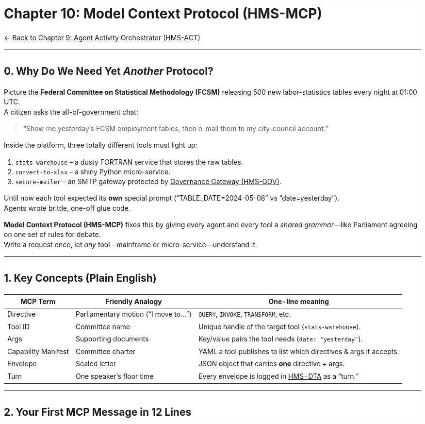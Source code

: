 # Chapter 10: Model Context Protocol (HMS-MCP)

[← Back to Chapter 9: Agent Activity Orchestrator (HMS-ACT)](09_agent_activity_orchestrator__hms_act__.md)

---

## 0. Why Do We Need Yet *Another* Protocol?

Picture the **Federal Committee on Statistical Methodology (FCSM)** releasing 500 new labor-statistics tables every night at 01:00 UTC.  
A citizen asks the all-of-government chat:

> “Show me yesterday’s FCSM employment tables, then e-mail them to my city-council account.”

Inside the platform, three totally different tools must light up:

1. `stats-warehouse` – a dusty FORTRAN service that stores the raw tables.  
2. `convert-to-xlsx` – a shiny Python micro-service.  
3. `secure-mailer` – an SMTP gateway protected by [Governance Gateway (HMS-GOV)](04_governance_gateway__hms_gov__.md).

Until now each tool expected its **own** special prompt (“TABLE_DATE=2024-05-08” vs “date=yesterday”).  
Agents wrote brittle, one-off glue code.

**Model Context Protocol (HMS-MCP)** fixes this by giving every agent and every tool a *shared grammar*—like Parliament agreeing on one set of rules for debate.  
Write a request once, let *any* tool—mainframe or micro-service—understand it.



---

## 1. Key Concepts (Plain English)

| MCP Term          | Friendly Analogy                            | One-line meaning                                              |
|-------------------|---------------------------------------------|--------------------------------------------------------------|
| Directive         | Parliamentary motion (“I move to…”)         | `QUERY`, `INVOKE`, `TRANSFORM`, etc.                         |
| Tool ID           | Committee name                              | Unique handle of the target tool (`stats-warehouse`).        |
| Args              | Supporting documents                        | Key/value pairs the tool needs (`date: "yesterday"`).        |
| Capability Manifest | Committee charter                         | YAML a tool publishes to list which directives & args it accepts. |
| Envelope          | Sealed letter                               | JSON object that carries **one** directive + args.           |
| Turn              | One speaker’s floor time                    | Every envelope is logged in [HMS-DTA](06_data___telemetry_hub__hms_dta__.md) as a “turn.” |

---

## 2. Your First MCP Message in 12 Lines
